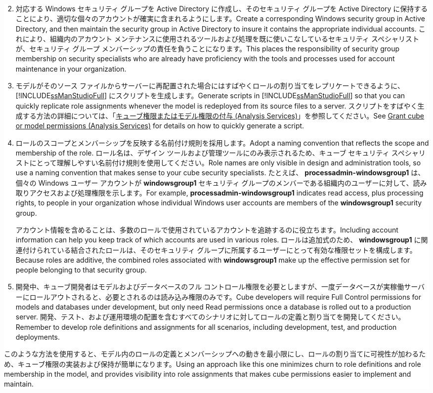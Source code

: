 2.  <span data-ttu-id="0d904-146">対応する Windows セキュリティ グループを Active Directory に作成し、そのセキュリティ グループを Active Directory に保持することにより、適切な個々のアカウントが確実に含まれるようにします。</span><span class="sxs-lookup"><span data-stu-id="0d904-146">Create a corresponding Windows security group in Active Directory, and then maintain the security group in Active Directory to insure it contains the appropriate individual accounts.</span></span> <span data-ttu-id="0d904-147">これにより、組織内のアカウント メンテナンスに使用されるツールおよび処理を既に使いこなしているセキュリティ スペシャリストが、セキュリティ グループ メンバーシップの責任を負うことになります。</span><span class="sxs-lookup"><span data-stu-id="0d904-147">This places the responsibility of security group membership on security specialists who are already have proficiency with the tools and processes used for account maintenance in your organization.</span></span>  
  
3.  <span data-ttu-id="0d904-148">モデルがそのソース ファイルからサーバーに再配置された場合にはすばやくロールの割り当てをレプリケートできるように、 [!INCLUDE[ssManStudioFull](../../includes/ssmanstudiofull-md.md)] にスクリプトを生成します。</span><span class="sxs-lookup"><span data-stu-id="0d904-148">Generate scripts in [!INCLUDE[ssManStudioFull](../../includes/ssmanstudiofull-md.md)] so that you can quickly replicate role assignments whenever the model is redeployed from its source files to a server.</span></span> <span data-ttu-id="0d904-149">スクリプトをすばやく生成する方法の詳細については、「[キューブ権限またはモデル権限の付与 &#40;Analysis Services&#41;](grant-cube-or-model-permissions-analysis-services.md)」を参照してください。</span><span class="sxs-lookup"><span data-stu-id="0d904-149">See [Grant cube or model permissions &#40;Analysis Services&#41;](grant-cube-or-model-permissions-analysis-services.md) for details on how to quickly generate a script.</span></span>  
  
4.  <span data-ttu-id="0d904-150">ロールのスコープとメンバーシップを反映する名前付け規則を採用します。</span><span class="sxs-lookup"><span data-stu-id="0d904-150">Adopt a naming convention that reflects the scope and membership of the role.</span></span> <span data-ttu-id="0d904-151">ロール名は、デザイン ツールおよび管理ツールにのみ表示されるため、キューブ セキュリティ スペシャリストにとって理解しやすい名前付け規則を使用してください。</span><span class="sxs-lookup"><span data-stu-id="0d904-151">Role names are only visible in design and administration tools, so use a naming convention that makes sense to your cube security specialists.</span></span> <span data-ttu-id="0d904-152">たとえば、 **processadmin-windowsgroup1** は、個々の Windows ユーザー アカウントが **windowsgroup1** セキュリティ グループのメンバーである組織内のユーザーに対して、読み取りアクセスおよび処理権限を示します。</span><span class="sxs-lookup"><span data-stu-id="0d904-152">For example, **processadmin-windowsgroup1** indicates read access, plus processing rights, to people in your organization whose individual Windows user accounts are members of the **windowsgroup1** security group.</span></span>  
  
     <span data-ttu-id="0d904-153">アカウント情報を含めることは、多数のロールで使用されているアカウントを追跡するのに役立ちます。</span><span class="sxs-lookup"><span data-stu-id="0d904-153">Including account information can help you keep track of which accounts are used in various roles.</span></span> <span data-ttu-id="0d904-154">ロールは追加式のため、 **windowsgroup1** に関連付けられている結合されたロールは、そのセキュリティ グループに所属するユーザーにとって有効な権限セットを構成します。</span><span class="sxs-lookup"><span data-stu-id="0d904-154">Because roles are additive, the combined roles associated with **windowsgroup1** make up the effective permission set for people belonging to that security group.</span></span>  
  
5.  <span data-ttu-id="0d904-155">開発中、キューブ開発者はモデルおよびデータベースのフル コントロール権限を必要としますが、一度データベースが実稼働サーバーにロールアウトされると、必要とされるのは読み込み権限のみです。</span><span class="sxs-lookup"><span data-stu-id="0d904-155">Cube developers will require Full Control permissions for models and databases under development, but only need Read permissions once a database is rolled out to a production server.</span></span> <span data-ttu-id="0d904-156">開発、テスト、および運用環境の配置を含むすべてのシナリオに対してロールの定義と割り当てを開発してください。</span><span class="sxs-lookup"><span data-stu-id="0d904-156">Remember to develop role definitions and assignments for all scenarios, including development, test, and production deployments.</span></span>  
  
 <span data-ttu-id="0d904-157">このような方法を使用すると、モデル内のロールの定義とメンバーシップへの動きを最小限にし、ロールの割り当てに可視性が加わるため、キューブ権限の実装および保持が簡単になります。</span><span class="sxs-lookup"><span data-stu-id="0d904-157">Using an approach like this one minimizes churn to role definitions and role membership in the model, and provides visibility into role assignments that makes cube permissions easier to implement and maintain.</span></span>  
  